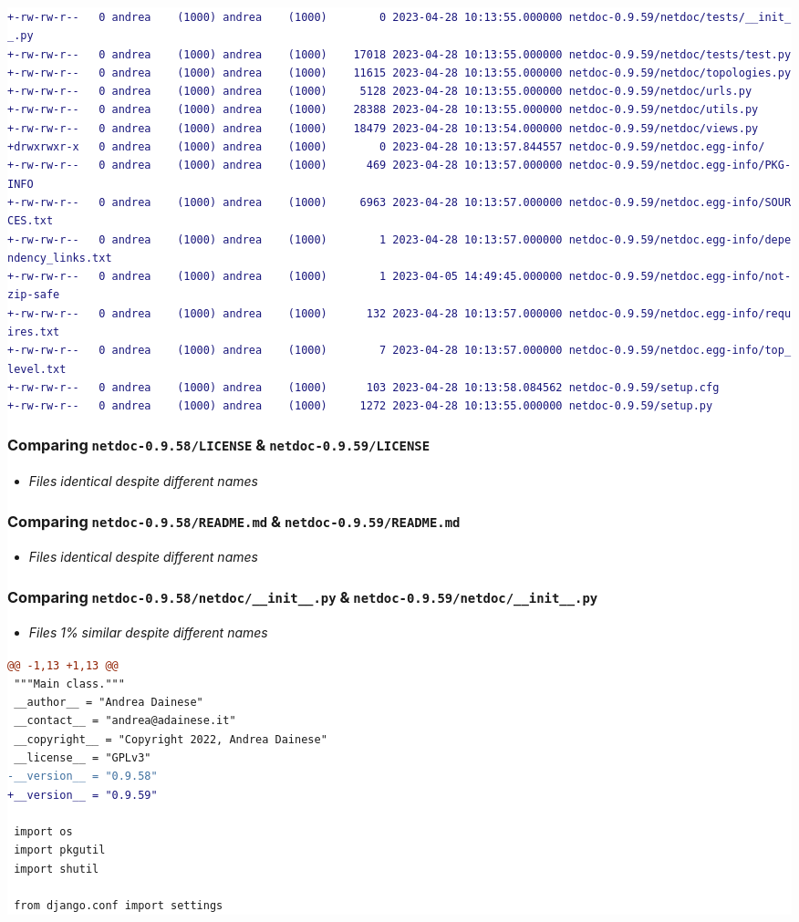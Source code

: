 ```diff
+-rw-rw-r--   0 andrea    (1000) andrea    (1000)        0 2023-04-28 10:13:55.000000 netdoc-0.9.59/netdoc/tests/__init__.py
+-rw-rw-r--   0 andrea    (1000) andrea    (1000)    17018 2023-04-28 10:13:55.000000 netdoc-0.9.59/netdoc/tests/test.py
+-rw-rw-r--   0 andrea    (1000) andrea    (1000)    11615 2023-04-28 10:13:55.000000 netdoc-0.9.59/netdoc/topologies.py
+-rw-rw-r--   0 andrea    (1000) andrea    (1000)     5128 2023-04-28 10:13:55.000000 netdoc-0.9.59/netdoc/urls.py
+-rw-rw-r--   0 andrea    (1000) andrea    (1000)    28388 2023-04-28 10:13:55.000000 netdoc-0.9.59/netdoc/utils.py
+-rw-rw-r--   0 andrea    (1000) andrea    (1000)    18479 2023-04-28 10:13:54.000000 netdoc-0.9.59/netdoc/views.py
+drwxrwxr-x   0 andrea    (1000) andrea    (1000)        0 2023-04-28 10:13:57.844557 netdoc-0.9.59/netdoc.egg-info/
+-rw-rw-r--   0 andrea    (1000) andrea    (1000)      469 2023-04-28 10:13:57.000000 netdoc-0.9.59/netdoc.egg-info/PKG-INFO
+-rw-rw-r--   0 andrea    (1000) andrea    (1000)     6963 2023-04-28 10:13:57.000000 netdoc-0.9.59/netdoc.egg-info/SOURCES.txt
+-rw-rw-r--   0 andrea    (1000) andrea    (1000)        1 2023-04-28 10:13:57.000000 netdoc-0.9.59/netdoc.egg-info/dependency_links.txt
+-rw-rw-r--   0 andrea    (1000) andrea    (1000)        1 2023-04-05 14:49:45.000000 netdoc-0.9.59/netdoc.egg-info/not-zip-safe
+-rw-rw-r--   0 andrea    (1000) andrea    (1000)      132 2023-04-28 10:13:57.000000 netdoc-0.9.59/netdoc.egg-info/requires.txt
+-rw-rw-r--   0 andrea    (1000) andrea    (1000)        7 2023-04-28 10:13:57.000000 netdoc-0.9.59/netdoc.egg-info/top_level.txt
+-rw-rw-r--   0 andrea    (1000) andrea    (1000)      103 2023-04-28 10:13:58.084562 netdoc-0.9.59/setup.cfg
+-rw-rw-r--   0 andrea    (1000) andrea    (1000)     1272 2023-04-28 10:13:55.000000 netdoc-0.9.59/setup.py
```

### Comparing `netdoc-0.9.58/LICENSE` & `netdoc-0.9.59/LICENSE`

 * *Files identical despite different names*

### Comparing `netdoc-0.9.58/README.md` & `netdoc-0.9.59/README.md`

 * *Files identical despite different names*

### Comparing `netdoc-0.9.58/netdoc/__init__.py` & `netdoc-0.9.59/netdoc/__init__.py`

 * *Files 1% similar despite different names*

```diff
@@ -1,13 +1,13 @@
 """Main class."""
 __author__ = "Andrea Dainese"
 __contact__ = "andrea@adainese.it"
 __copyright__ = "Copyright 2022, Andrea Dainese"
 __license__ = "GPLv3"
-__version__ = "0.9.58"
+__version__ = "0.9.59"
 
 import os
 import pkgutil
 import shutil
 
 from django.conf import settings
```
